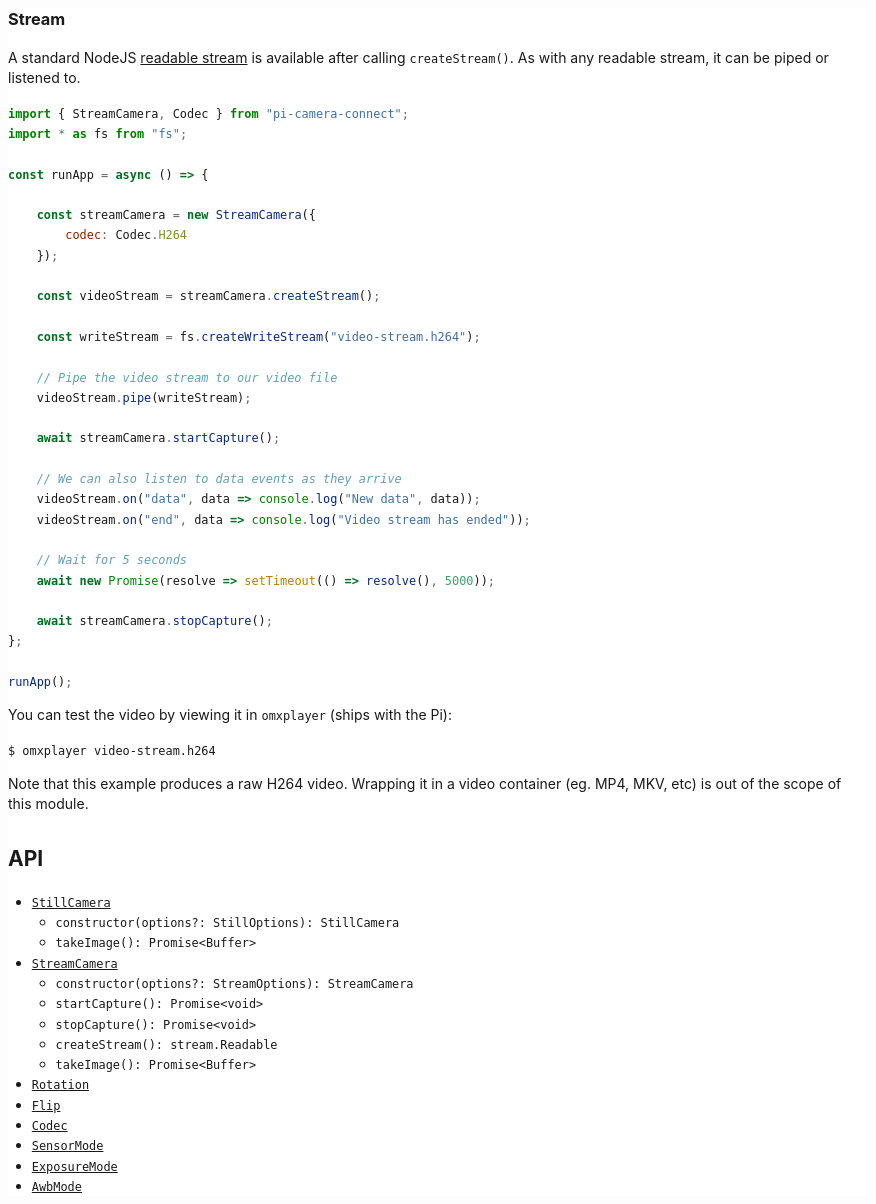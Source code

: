 ### Stream
A standard NodeJS [readable stream](https://nodejs.org/api/stream.html#stream_class_stream_readable) is available after calling `createStream()`. As with any readable stream, it can be piped or listened to.

```javascript
import { StreamCamera, Codec } from "pi-camera-connect";
import * as fs from "fs";

const runApp = async () => {

    const streamCamera = new StreamCamera({
        codec: Codec.H264
    });

    const videoStream = streamCamera.createStream();

    const writeStream = fs.createWriteStream("video-stream.h264");

    // Pipe the video stream to our video file
    videoStream.pipe(writeStream);

    await streamCamera.startCapture();

    // We can also listen to data events as they arrive
    videoStream.on("data", data => console.log("New data", data));
    videoStream.on("end", data => console.log("Video stream has ended"));

    // Wait for 5 seconds
    await new Promise(resolve => setTimeout(() => resolve(), 5000));

    await streamCamera.stopCapture();
};

runApp();
```

You can test the video by viewing it in `omxplayer` (ships with the Pi):
```
$ omxplayer video-stream.h264
```
Note that this example produces a raw H264 video. Wrapping it in a video container (eg. MP4, MKV, etc) is out of the scope of this module.

## API
- [`StillCamera`](#stillcamera)
    - `constructor(options?: StillOptions): StillCamera`
    - `takeImage(): Promise<Buffer>`
- [`StreamCamera`](#streamcamera)
    - `constructor(options?: StreamOptions): StreamCamera`
    - `startCapture(): Promise<void>`
    - `stopCapture(): Promise<void>`
    - `createStream(): stream.Readable`
    - `takeImage(): Promise<Buffer>`
- [`Rotation`](#rotation)
- [`Flip`](#flip)
- [`Codec`](#codec)
- [`SensorMode`](#sensormode)
- [`ExposureMode`](#exposuremode)
- [`AwbMode`](#awbmode)
